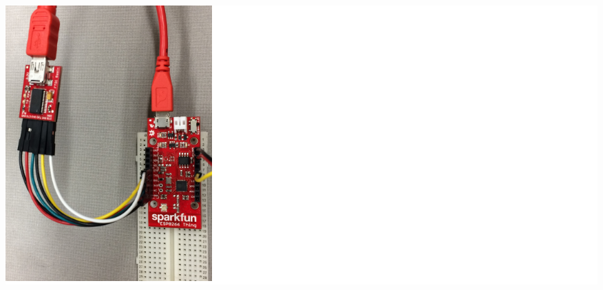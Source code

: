 <img src="/_images/tutorial_iot/motionsensor/FTDIhookup.JPG" alt="Drawing" style="height: 400px;"/>
